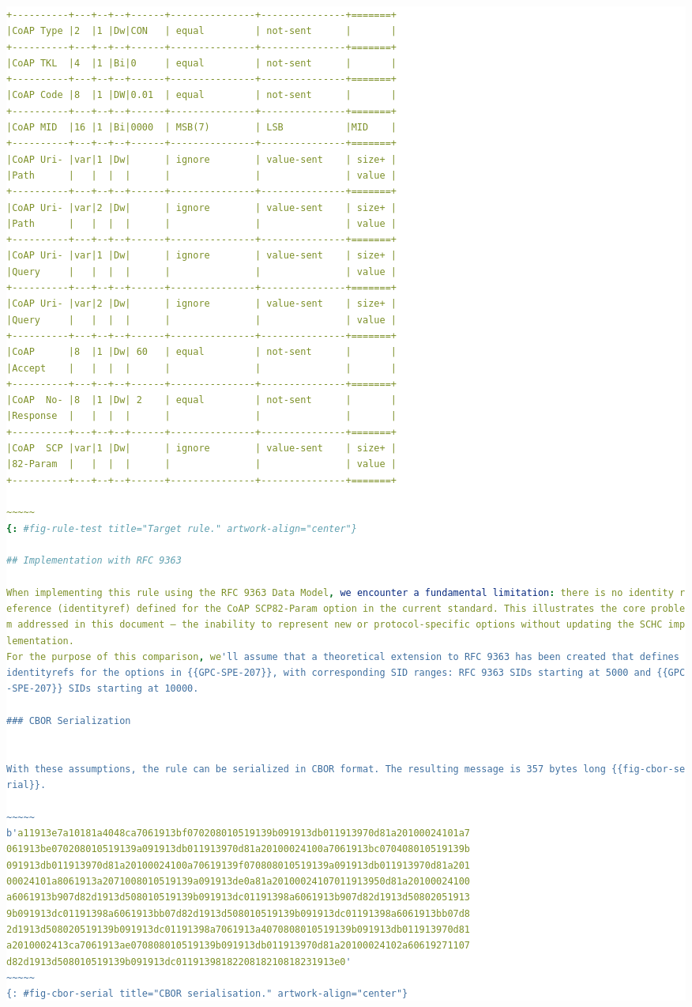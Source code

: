 ```yaml
+----------+---+--+--+------+---------------+---------------+=======+
|CoAP Type |2  |1 |Dw|CON   | equal         | not-sent      |       |
+----------+---+--+--+------+---------------+---------------+=======+
|CoAP TKL  |4  |1 |Bi|0     | equal         | not-sent      |       |
+----------+---+--+--+------+---------------+---------------+=======+
|CoAP Code |8  |1 |DW|0.01  | equal         | not-sent      |       |
+----------+---+--+--+------+---------------+---------------+=======+
|CoAP MID  |16 |1 |Bi|0000  | MSB(7)        | LSB           |MID    |
+----------+---+--+--+------+---------------+---------------+=======+
|CoAP Uri- |var|1 |Dw|      | ignore        | value-sent    | size+ |
|Path      |   |  |  |      |               |               | value |
+----------+---+--+--+------+---------------+---------------+=======+
|CoAP Uri- |var|2 |Dw|      | ignore        | value-sent    | size+ |
|Path      |   |  |  |      |               |               | value |
+----------+---+--+--+------+---------------+---------------+=======+
|CoAP Uri- |var|1 |Dw|      | ignore        | value-sent    | size+ |
|Query     |   |  |  |      |               |               | value |
+----------+---+--+--+------+---------------+---------------+=======+
|CoAP Uri- |var|2 |Dw|      | ignore        | value-sent    | size+ |
|Query     |   |  |  |      |               |               | value |
+----------+---+--+--+------+---------------+---------------+=======+
|CoAP      |8  |1 |Dw| 60   | equal         | not-sent      |       |
|Accept    |   |  |  |      |               |               |       |
+----------+---+--+--+------+---------------+---------------+=======+
|CoAP  No- |8  |1 |Dw| 2    | equal         | not-sent      |       |
|Response  |   |  |  |      |               |               |       |
+----------+---+--+--+------+---------------+---------------+=======+
|CoAP  SCP |var|1 |Dw|      | ignore        | value-sent    | size+ |
|82-Param  |   |  |  |      |               |               | value |
+----------+---+--+--+------+---------------+---------------+=======+

~~~~~
{: #fig-rule-test title="Target rule." artwork-align="center"}

## Implementation with RFC 9363

When implementing this rule using the RFC 9363 Data Model, we encounter a fundamental limitation: there is no identity reference (identityref) defined for the CoAP SCP82-Param option in the current standard. This illustrates the core problem addressed in this document – the inability to represent new or protocol-specific options without updating the SCHC implementation.
For the purpose of this comparison, we'll assume that a theoretical extension to RFC 9363 has been created that defines identityrefs for the options in {{GPC-SPE-207}}, with corresponding SID ranges: RFC 9363 SIDs starting at 5000 and {{GPC-SPE-207}} SIDs starting at 10000.

### CBOR Serialization


With these assumptions, the rule can be serialized in CBOR format. The resulting message is 357 bytes long {{fig-cbor-serial}}.

~~~~~
b'a11913e7a10181a4048ca7061913bf070208010519139b091913db011913970d81a20100024101a7
061913be070208010519139a091913db011913970d81a20100024100a7061913bc070408010519139b
091913db011913970d81a20100024100a70619139f070808010519139a091913db011913970d81a201
00024101a8061913a2071008010519139a091913de0a81a20100024107011913950d81a20100024100
a6061913b907d82d1913d508010519139b091913dc01191398a6061913b907d82d1913d50802051913
9b091913dc01191398a6061913bb07d82d1913d508010519139b091913dc01191398a6061913bb07d8
2d1913d508020519139b091913dc01191398a7061913a4070808010519139b091913db011913970d81
a2010002413ca7061913ae070808010519139b091913db011913970d81a20100024102a60619271107
d82d1913d508010519139b091913dc0119139818220818210818231913e0'
~~~~~
{: #fig-cbor-serial title="CBOR serialisation." artwork-align="center"}

```